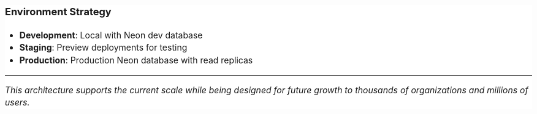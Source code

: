 ### Environment Strategy
- **Development**: Local with Neon dev database
- **Staging**: Preview deployments for testing
- **Production**: Production Neon database with read replicas

---

*This architecture supports the current scale while being designed for future growth to thousands of organizations and millions of users.*
